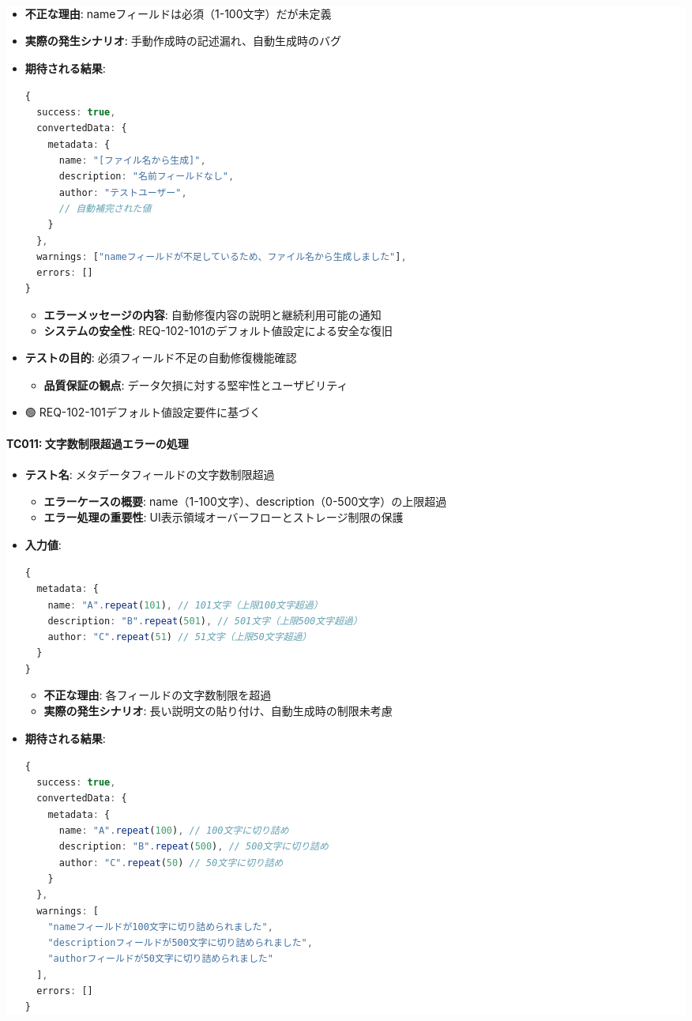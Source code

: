   ```typescript
  ```

  - **不正な理由**: nameフィールドは必須（1-100文字）だが未定義
  - **実際の発生シナリオ**: 手動作成時の記述漏れ、自動生成時のバグ
- **期待される結果**:
  ```typescript
  {
    success: true,
    convertedData: {
      metadata: {
        name: "[ファイル名から生成]",
        description: "名前フィールドなし",
        author: "テストユーザー",
        // 自動補完された値
      }
    },
    warnings: ["nameフィールドが不足しているため、ファイル名から生成しました"],
    errors: []
  }
  ```

  - **エラーメッセージの内容**: 自動修復内容の説明と継続利用可能の通知
  - **システムの安全性**: REQ-102-101のデフォルト値設定による安全な復旧
- **テストの目的**: 必須フィールド不足の自動修復機能確認
  - **品質保証の観点**: データ欠損に対する堅牢性とユーザビリティ
- 🟢 REQ-102-101デフォルト値設定要件に基づく

#### TC011: 文字数制限超過エラーの処理

- **テスト名**: メタデータフィールドの文字数制限超過
  - **エラーケースの概要**: name（1-100文字）、description（0-500文字）の上限超過
  - **エラー処理の重要性**: UI表示領域オーバーフローとストレージ制限の保護
- **入力値**:
  ```typescript
  {
    metadata: {
      name: "A".repeat(101), // 101文字（上限100文字超過）
      description: "B".repeat(501), // 501文字（上限500文字超過）
      author: "C".repeat(51) // 51文字（上限50文字超過）
    }
  }
  ```

  - **不正な理由**: 各フィールドの文字数制限を超過
  - **実際の発生シナリオ**: 長い説明文の貼り付け、自動生成時の制限未考慮
- **期待される結果**:
  ```typescript
  {
    success: true,
    convertedData: {
      metadata: {
        name: "A".repeat(100), // 100文字に切り詰め
        description: "B".repeat(500), // 500文字に切り詰め
        author: "C".repeat(50) // 50文字に切り詰め
      }
    },
    warnings: [
      "nameフィールドが100文字に切り詰められました",
      "descriptionフィールドが500文字に切り詰められました",
      "authorフィールドが50文字に切り詰められました"
    ],
    errors: []
  }
  ```
